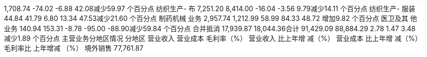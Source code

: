 1,708.74
-74.02
-6.88
42.08减少59.97
个百分点
纺织生产-
布
7,251.20
8,414.00
-16.04
-3.56
9.79减少14.11
个百分点
纺织生产-
服装
44.84
41.79
6.80
13.34
47.53减少21.60
个百分点
制药机械
业务
2,957.74
1,212.99
58.99
84.33
48.72
增加9.82
个百分点
医卫及其
他业务
140.94
153.31
-8.78
-95.00
-88.90减少59.84
个百分点
合并抵消
17,939.87
18,044.36合计
91,429.09
88,884.29
2.78
1.47
3.48
减少1.89
个百分点
主营业务分地区情况
分地区
营业收入
营业成本
毛利率（%）
营业收入
比上年增
减（%）
营业成本
比上年增
减（%）
毛利率比
上年增减
（%）
境外销售
77,761.87